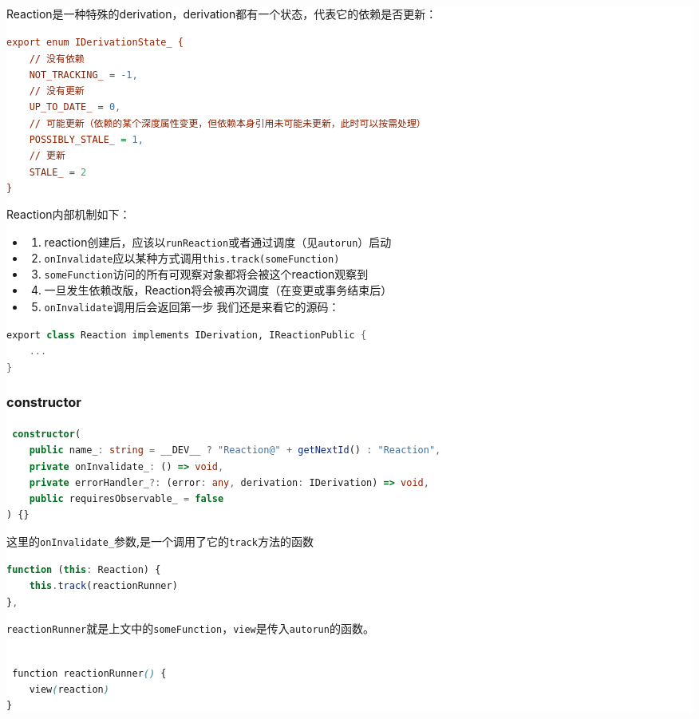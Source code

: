 Reaction是一种特殊的derivation，derivation都有一个状态，代表它的依赖是否更新：

```ini
export enum IDerivationState_ {
    // 没有依赖
    NOT_TRACKING_ = -1,
    // 没有更新
    UP_TO_DATE_ = 0,
    // 可能更新（依赖的某个深度属性变更，但依赖本身引用未可能未更新，此时可以按需处理）
    POSSIBLY_STALE_ = 1,
    // 更新
    STALE_ = 2
}
```

Reaction内部机制如下：

*   1.  reaction创建后，应该以`runReaction`或者通过调度（见`autorun`）启动
*   2.  `onInvalidate`应以某种方式调用`this.track(someFunction)`
*   3.  `someFunction`访问的所有可观察对象都将会被这个reaction观察到
*   4.  一旦发生依赖改版，Reaction将会被再次调度（在变更或事务结束后）
*   5.  `onInvalidate`调用后会返回第一步 我们还是来看它的源码：

```kotlin
export class Reaction implements IDerivation, IReactionPublic {
    ...
}
```

### constructor

```typescript
 constructor(
    public name_: string = __DEV__ ? "Reaction@" + getNextId() : "Reaction",
    private onInvalidate_: () => void,
    private errorHandler_?: (error: any, derivation: IDerivation) => void,
    public requiresObservable_ = false
) {}
```

这里的`onInvalidate_`参数,是一个调用了它的`track`方法的函数

```javascript
function (this: Reaction) {
    this.track(reactionRunner)
},
```

`reactionRunner`就是上文中的`someFunction`，`view`是传入`autorun`的函数。

```scss

 function reactionRunner() {
    view(reaction)
}
```
